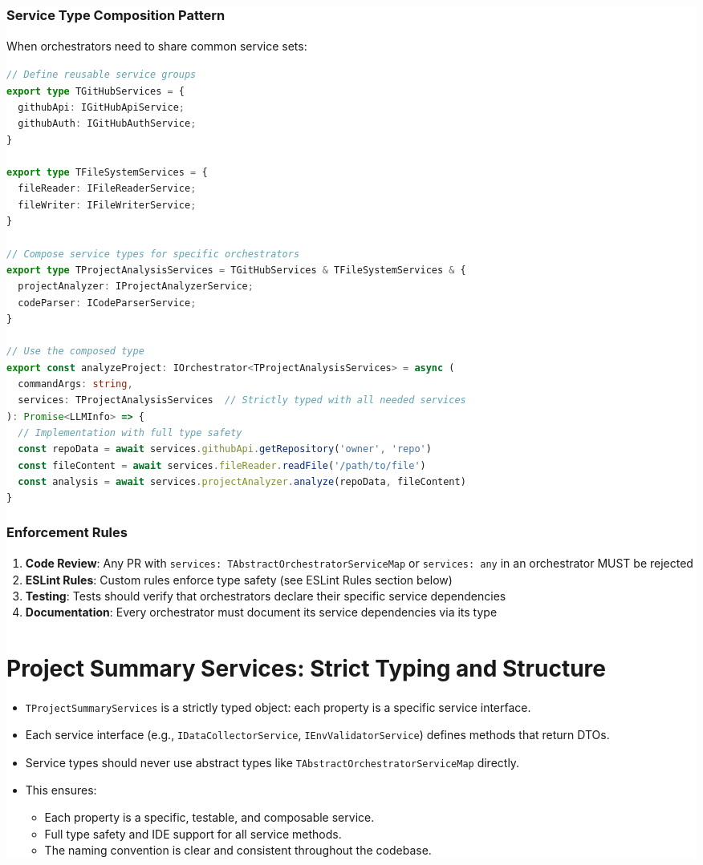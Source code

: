 ### Service Type Composition Pattern

When orchestrators need to share common service sets:

```typescript
// Define reusable service groups
export type TGitHubServices = {
  githubApi: IGitHubApiService;
  githubAuth: IGitHubAuthService;
}

export type TFileSystemServices = {
  fileReader: IFileReaderService;
  fileWriter: IFileWriterService;
}

// Compose service types for specific orchestrators
export type TProjectAnalysisServices = TGitHubServices & TFileSystemServices & {
  projectAnalyzer: IProjectAnalyzerService;
  codeParser: ICodeParserService;
}

// Use the composed type
export const analyzeProject: IOrchestrator<TProjectAnalysisServices> = async (
  commandArgs: string,
  services: TProjectAnalysisServices  // Strictly typed with all needed services
): Promise<LLMInfo> => {
  // Implementation with full type safety
  const repoData = await services.githubApi.getRepository('owner', 'repo')
  const fileContent = await services.fileReader.readFile('/path/to/file')
  const analysis = await services.projectAnalyzer.analyze(repoData, fileContent)
}
```

### Enforcement Rules

1. **Code Review**: Any PR with `services: TAbstractOrchestratorServiceMap` or `services: any` in an orchestrator MUST be rejected
2. **ESLint Rules**: Custom rules enforce type safety (see ESLint Rules section below)
3. **Testing**: Tests should verify that orchestrators declare their specific service dependencies
4. **Documentation**: Every orchestrator must document its service dependencies via its type

# Project Summary Services: Strict Typing and Structure

- `TProjectSummaryServices` is a strictly typed object: each property is a specific service interface.
- Each service interface (e.g., `IDataCollectorService`, `IEnvValidatorService`) defines methods that return DTOs.
- Service types should never use abstract types like `TAbstractOrchestratorServiceMap` directly.

- This ensures:
  - Each property is a specific, testable, and composable service.
  - Full type safety and IDE support for all service methods.
  - The naming convention is clear and consistent throughout the codebase.
